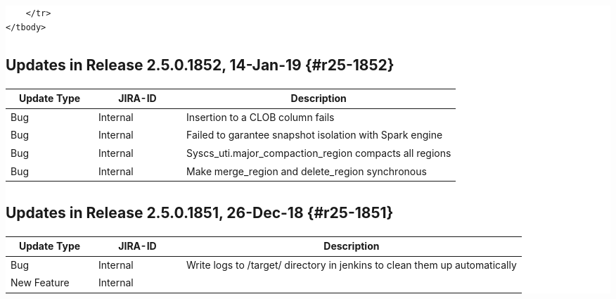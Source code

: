         </tr>
    </tbody>
</table>


## Updates in Release 2.5.0.1852, 14-Jan-19  {#r25-1852}
<table>
    <col width="125px" />
    <col width="125px" />
    <col />
    <thead>
        <tr>
            <th>Update Type</th>
            <th>JIRA-ID</th>
            <th>Description</th>
        </tr>
    </thead>
    <tbody>
        <tr>
            <td>Bug</td>
            <td>Internal</td>
            <td>Insertion to a CLOB column fails</td>
        </tr>
        <tr>
            <td>Bug</td>
            <td>Internal</td>
            <td>Failed to garantee snapshot isolation with Spark engine</td>
        </tr>
        <tr>
            <td>Bug</td>
            <td>Internal</td>
            <td>Syscs_uti.major_compaction_region compacts all regions</td>
        </tr>
        <tr>
            <td>Bug</td>
            <td>Internal</td>
            <td>Make merge_region and delete_region synchronous</td>
        </tr>
    </tbody>
</table>


## Updates in Release 2.5.0.1851, 26-Dec-18  {#r25-1851}
<table>
    <col width="125px" />
    <col width="125px" />
    <col />
    <thead>
        <tr>
            <th>Update Type</th>
            <th>JIRA-ID</th>
            <th>Description</th>
        </tr>
    </thead>
    <tbody>
        <tr>
            <td>Bug</td>
            <td>Internal</td>
            <td>Write logs to /target/ directory in jenkins to clean them up automatically</td>
        </tr>
        <tr>
            <td>New Feature</td>
            <td>Internal</td>